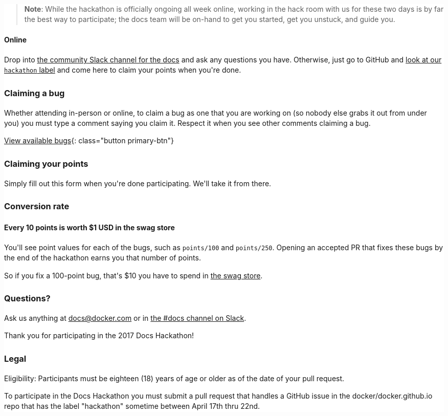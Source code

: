 > **Note**: While the hackathon is officially ongoing all week online, working in
  the hack room with us for these two days is
  by far the best way to participate; the docs team will be on-hand to get you
  started, get you unstuck, and guide you.

#### Online

Drop into [the community Slack channel for the docs](https://dockercommunity.slack.com/messages/C2V58TASE) and ask any questions
you have. Otherwise, just go to GitHub and [look at our `hackathon` label](https://github.com/docker/docker.github.io/milestone/9)
and come here to claim your points when you're done.

### Claiming a bug

Whether attending in-person or online, to claim a bug as one that you are
working on (so nobody else grabs it out from under you) you must type a comment
saying you claim it. Respect it when you see other comments claiming a bug.

[View available bugs](https://github.com/docker/docker.github.io/milestone/9){: class="button primary-btn"}

### Claiming your points

Simply fill out this form when you're done participating. We'll take it from
there.

<iframe src="https://docs.google.com/forms/d/e/1FAIpQLSe-vXsZX_u8EoPanCGnBd5eudnaHdJ4dqTumOurt2smCC9gTg/viewform?embedded=true" width="760" height="500" frameborder="0" marginheight="0" marginwidth="0">Loading...</iframe>

### Conversion rate

#### Every 10 points is worth $1 USD in the swag store

You'll see point values for each of the bugs, such as `points/100` and `points/250`. Opening an accepted PR that
fixes these bugs by the end of the hackathon earns you that number of points.

So if you fix a 100-point bug, that's $10 you have to spend in [the swag store](http://www.cafepress.com/dockerdocshackathon).

### Questions?

Ask us anything at docs@docker.com or in [the #docs channel on Slack](https://dockercommunity.slack.com/messages/C2V58TASE).

Thank you for participating in the 2017 Docs Hackathon!

### Legal

Eligibility: Participants must be eighteen (18) years of age or older as of the date of your pull request.

To participate in the Docs Hackathon you must submit a pull request that handles a GitHub issue in the docker/docker.github.io repo that has the label "hackathon" sometime between April 17th thru 22nd.
